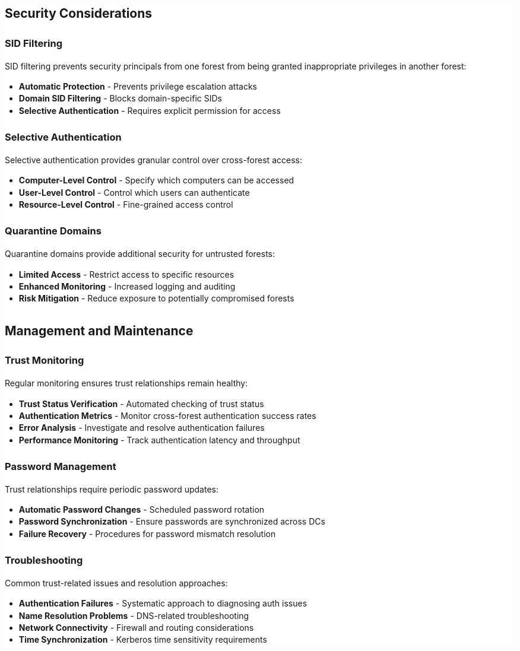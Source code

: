 ## Security Considerations

### SID Filtering

SID filtering prevents security principals from one forest from being granted inappropriate privileges in another forest:

- **Automatic Protection** - Prevents privilege escalation attacks
- **Domain SID Filtering** - Blocks domain-specific SIDs
- **Selective Authentication** - Requires explicit permission for access

### Selective Authentication

Selective authentication provides granular control over cross-forest access:

- **Computer-Level Control** - Specify which computers can be accessed
- **User-Level Control** - Control which users can authenticate
- **Resource-Level Control** - Fine-grained access control

### Quarantine Domains

Quarantine domains provide additional security for untrusted forests:

- **Limited Access** - Restrict access to specific resources
- **Enhanced Monitoring** - Increased logging and auditing
- **Risk Mitigation** - Reduce exposure to potentially compromised forests

## Management and Maintenance

### Trust Monitoring

Regular monitoring ensures trust relationships remain healthy:

- **Trust Status Verification** - Automated checking of trust status
- **Authentication Metrics** - Monitor cross-forest authentication success rates
- **Error Analysis** - Investigate and resolve authentication failures
- **Performance Monitoring** - Track authentication latency and throughput

### Password Management

Trust relationships require periodic password updates:

- **Automatic Password Changes** - Scheduled password rotation
- **Password Synchronization** - Ensure passwords are synchronized across DCs
- **Failure Recovery** - Procedures for password mismatch resolution

### Troubleshooting

Common trust-related issues and resolution approaches:

- **Authentication Failures** - Systematic approach to diagnosing auth issues
- **Name Resolution Problems** - DNS-related troubleshooting
- **Network Connectivity** - Firewall and routing considerations
- **Time Synchronization** - Kerberos time sensitivity requirements
